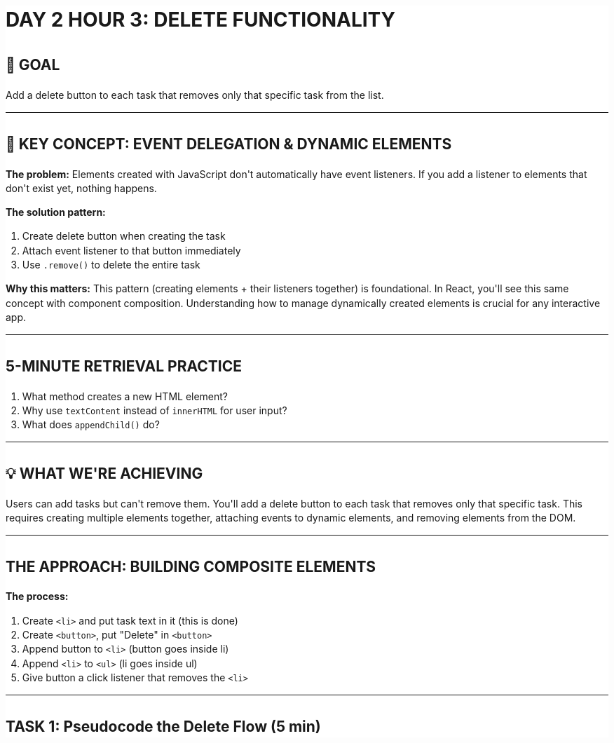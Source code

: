 # DAY 2 HOUR 3: DELETE FUNCTIONALITY

## 🎯 GOAL
Add a delete button to each task that removes only that specific task from the list.

---

## 📖 KEY CONCEPT: EVENT DELEGATION & DYNAMIC ELEMENTS

**The problem:** Elements created with JavaScript don't automatically have event listeners. If you add a listener to elements that don't exist yet, nothing happens.

**The solution pattern:**
1. Create delete button when creating the task
2. Attach event listener to that button immediately
3. Use `.remove()` to delete the entire task

**Why this matters:** This pattern (creating elements + their listeners together) is foundational. In React, you'll see this same concept with component composition. Understanding how to manage dynamically created elements is crucial for any interactive app.

---

## 5-MINUTE RETRIEVAL PRACTICE

1. What method creates a new HTML element?
2. Why use `textContent` instead of `innerHTML` for user input?
3. What does `appendChild()` do?

---

## 💡 WHAT WE'RE ACHIEVING

Users can add tasks but can't remove them. You'll add a delete button to each task that removes only that specific task. This requires creating multiple elements together, attaching events to dynamic elements, and removing elements from the DOM.

---

## THE APPROACH: BUILDING COMPOSITE ELEMENTS

**The process:**
1. Create `<li>` and put task text in it (this is done)
2. Create `<button>`, put "Delete" in `<button>`
3. Append button to `<li>` (button goes inside li)
4. Append `<li>` to `<ul>` (li goes inside ul)
5. Give button a click listener that removes the `<li>`

---

## TASK 1: Pseudocode the Delete Flow (5 min)
